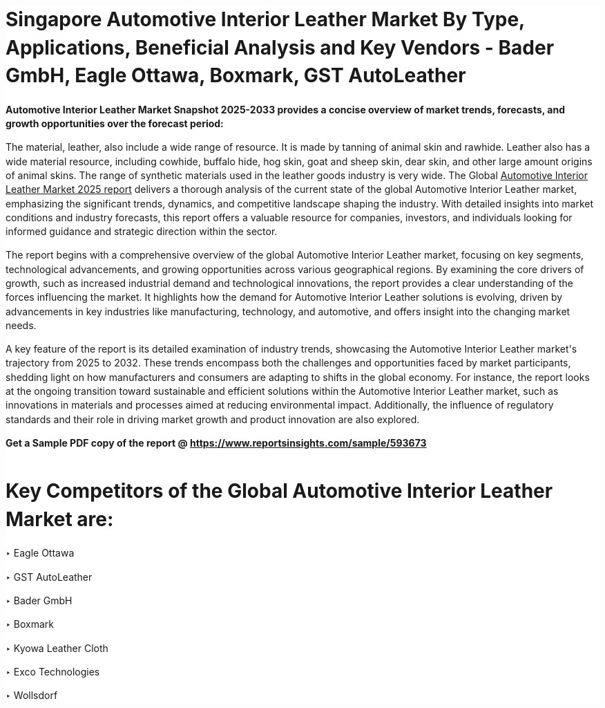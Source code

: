 # Singapore Automotive Interior Leather Market By Type, Applications, Beneficial Analysis and Key Vendors - Bader GmbH, Eagle Ottawa, Boxmark, GST AutoLeather

<strong>Automotive Interior Leather Market Snapshot 2025-2033 provides a concise overview of market trends, forecasts, and growth opportunities over the forecast period:</strong>

The material, leather, also include a wide range of resource. It is made by tanning of animal skin and rawhide. Leather also has a wide material resource, including cowhide, buffalo hide, hog skin, goat and sheep skin, dear skin, and other large amount origins of animal skins. The range of synthetic materials used in the leather goods industry is very wide. The Global <a href=https://www.reportsinsights.com/sample/593673>Automotive Interior Leather Market 2025 report</a> delivers a thorough analysis of the current state of the global Automotive Interior Leather market, emphasizing the significant trends, dynamics, and competitive landscape shaping the industry. With detailed insights into market conditions and industry forecasts, this report offers a valuable resource for companies, investors, and individuals looking for informed guidance and strategic direction within the sector.

The report begins with a comprehensive overview of the global Automotive Interior Leather market, focusing on key segments, technological advancements, and growing opportunities across various geographical regions. By examining the core drivers of growth, such as increased industrial demand and technological innovations, the report provides a clear understanding of the forces influencing the market. It highlights how the demand for Automotive Interior Leather solutions is evolving, driven by advancements in key industries like manufacturing, technology, and automotive, and offers insight into the changing market needs.

A key feature of the report is its detailed examination of industry trends, showcasing the Automotive Interior Leather market's trajectory from 2025 to 2032. These trends encompass both the challenges and opportunities faced by market participants, shedding light on how manufacturers and consumers are adapting to shifts in the global economy. For instance, the report looks at the ongoing transition toward sustainable and efficient solutions within the Automotive Interior Leather market, such as innovations in materials and processes aimed at reducing environmental impact. Additionally, the influence of regulatory standards and their role in driving market growth and product innovation are also explored.

<strong>Get a Sample PDF copy of the report @ <a href=https://www.reportsinsights.com/sample/593673>https://www.reportsinsights.com/sample/593673</a></strong>

# <strong>Key Competitors of the Global Automotive Interior Leather Market are:</strong>

‣ Eagle Ottawa

‣ GST AutoLeather

‣ Bader GmbH

‣ Boxmark

‣ Kyowa Leather Cloth

‣ Exco Technologies

‣ Wollsdorf
